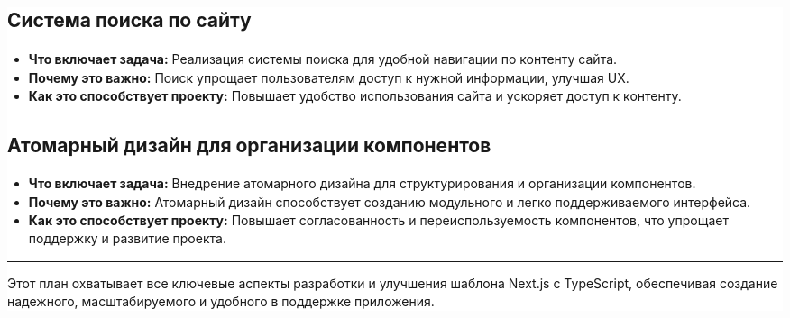 ## Система поиска по сайту
- **Что включает задача:** Реализация системы поиска для удобной навигации по контенту сайта.
- **Почему это важно:** Поиск упрощает пользователям доступ к нужной информации, улучшая UX.
- **Как это способствует проекту:** Повышает удобство использования сайта и ускоряет доступ к контенту.

## Атомарный дизайн для организации компонентов
- **Что включает задача:** Внедрение атомарного дизайна для структурирования и организации компонентов.
- **Почему это важно:** Атомарный дизайн способствует созданию модульного и легко поддерживаемого интерфейса.
- **Как это способствует проекту:** Повышает согласованность и переиспользуемость компонентов, что упрощает поддержку и развитие проекта.

---

Этот план охватывает все ключевые аспекты разработки и улучшения шаблона Next.js с TypeScript, обеспечивая создание надежного, масштабируемого и удобного в поддержке приложения.
